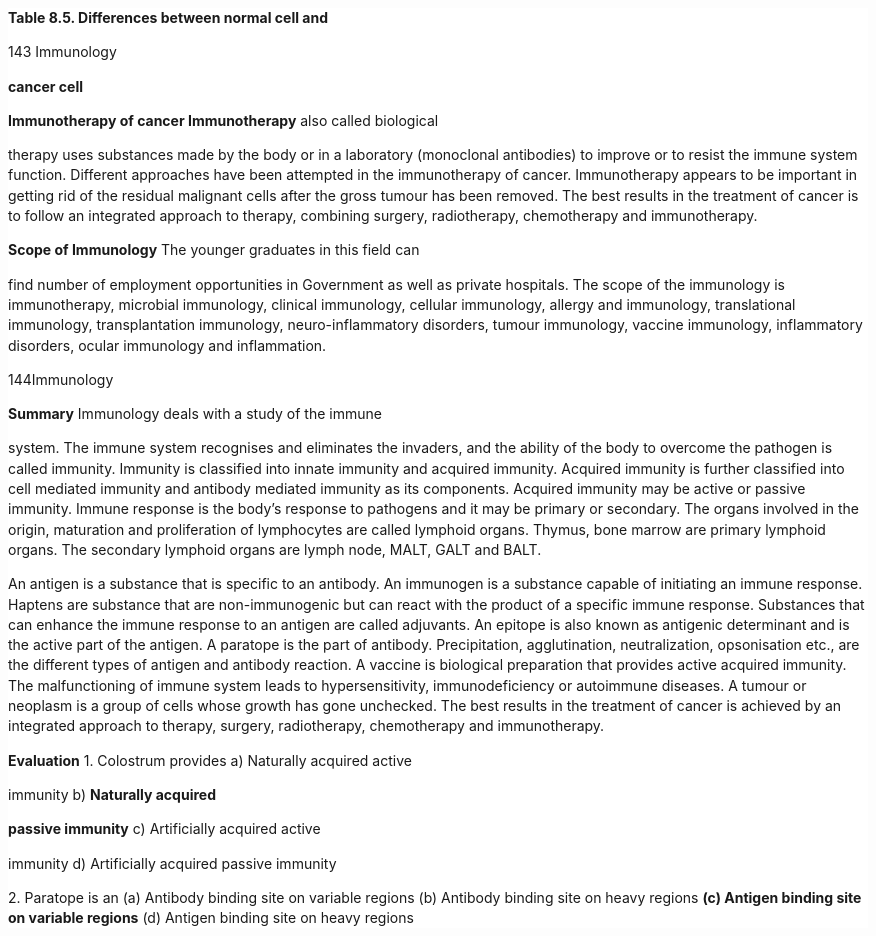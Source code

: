 **Table 8.5. Differences between normal cell and**  

143 Immunology

**cancer cell**

**Immunotherapy of cancer Immunotherapy** also called biological

therapy uses substances made by the body or in a laboratory (monoclonal antibodies) to improve or to resist the immune system function. Different approaches have been attempted in the immunotherapy of cancer. Immunotherapy appears to be important in getting rid of the residual malignant cells after the gross tumour has been removed. The best results in the treatment of cancer is to follow an integrated approach to therapy, combining surgery, radiotherapy, chemotherapy and immunotherapy.

**Scope of Immunology** The younger graduates in this field can

find number of employment opportunities in Government as well as private hospitals. The scope of the immunology is immunotherapy, microbial immunology, clinical immunology, cellular immunology, allergy and immunology, translational immunology, transplantation immunology, neuro-inflammatory disorders, tumour immunology, vaccine immunology, inflammatory disorders, ocular immunology and inflammation.




  

144Immunology

**Summary** Immunology deals with a study of the immune

system. The immune system recognises and eliminates the invaders, and the ability of the body to overcome the pathogen is called immunity. Immunity is classified into innate immunity and acquired immunity. Acquired immunity is further classified into cell mediated immunity and antibody mediated immunity as its components. Acquired immunity may be active or passive immunity. Immune response is the body’s response to pathogens and it may be primary or secondary. The organs involved in the origin, maturation and proliferation of lymphocytes are called lymphoid organs. Thymus, bone marrow are primary lymphoid organs. The secondary lymphoid organs are lymph node, MALT, GALT and BALT.

An antigen is a substance that is specific to an antibody. An immunogen is a substance capable of initiating an immune response. Haptens are substance that are non-immunogenic but can react with the product of a specific immune response. Substances that can enhance the immune response to an antigen are called adjuvants. An epitope is also known as antigenic determinant and is the active part of the antigen. A paratope is the part of antibody. Precipitation, agglutination, neutralization, opsonisation etc., are the different types of antigen and antibody reaction. A vaccine is biological preparation that provides active acquired immunity. The malfunctioning of immune system leads to hypersensitivity, immunodeficiency or autoimmune diseases. A tumour or neoplasm is a group of cells whose growth has gone unchecked. The best results in the treatment of cancer is achieved by an integrated approach to therapy, surgery, radiotherapy, chemotherapy and immunotherapy.  

**Evaluation** 1\. Colostrum provides a) Naturally acquired active

immunity b) **Naturally acquired**

**passive immunity** c) Artificially acquired active

immunity d) Artificially acquired passive immunity

2\. Paratope is an (a) Antibody binding site on variable regions (b) Antibody binding site on heavy regions **(c) Antigen binding site on variable regions** (d) Antigen binding site on heavy regions
